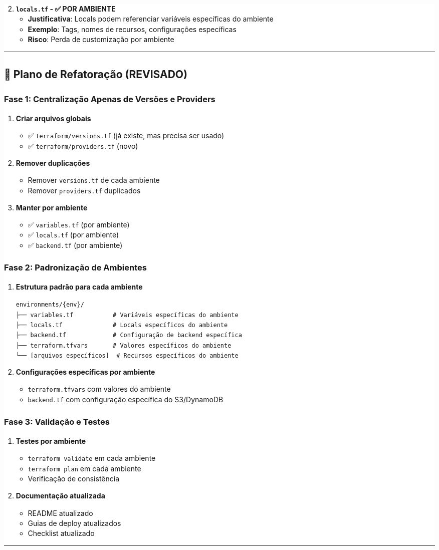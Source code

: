 2. **`locals.tf` - ✅ POR AMBIENTE**
   - **Justificativa**: Locals podem referenciar variáveis específicas do ambiente
   - **Exemplo**: Tags, nomes de recursos, configurações específicas
   - **Risco**: Perda de customização por ambiente

---

## 🔧 **Plano de Refatoração (REVISADO)**

### **Fase 1: Centralização Apenas de Versões e Providers**

1. **Criar arquivos globais**
   - ✅ `terraform/versions.tf` (já existe, mas precisa ser usado)
   - ✅ `terraform/providers.tf` (novo)

2. **Remover duplicações**
   - Remover `versions.tf` de cada ambiente
   - Remover `providers.tf` duplicados

3. **Manter por ambiente**
   - ✅ `variables.tf` (por ambiente)
   - ✅ `locals.tf` (por ambiente)
   - ✅ `backend.tf` (por ambiente)

### **Fase 2: Padronização de Ambientes**

1. **Estrutura padrão para cada ambiente**
   ```
   environments/{env}/
   ├── variables.tf           # Variáveis específicas do ambiente
   ├── locals.tf              # Locals específicos do ambiente
   ├── backend.tf             # Configuração de backend específica
   ├── terraform.tfvars       # Valores específicos do ambiente
   └── [arquivos específicos]  # Recursos específicos do ambiente
   ```

2. **Configurações específicas por ambiente**
   - `terraform.tfvars` com valores do ambiente
   - `backend.tf` com configuração específica do S3/DynamoDB

### **Fase 3: Validação e Testes**

1. **Testes por ambiente**
   - `terraform validate` em cada ambiente
   - `terraform plan` em cada ambiente
   - Verificação de consistência

2. **Documentação atualizada**
   - README atualizado
   - Guias de deploy atualizados
   - Checklist atualizado

---
